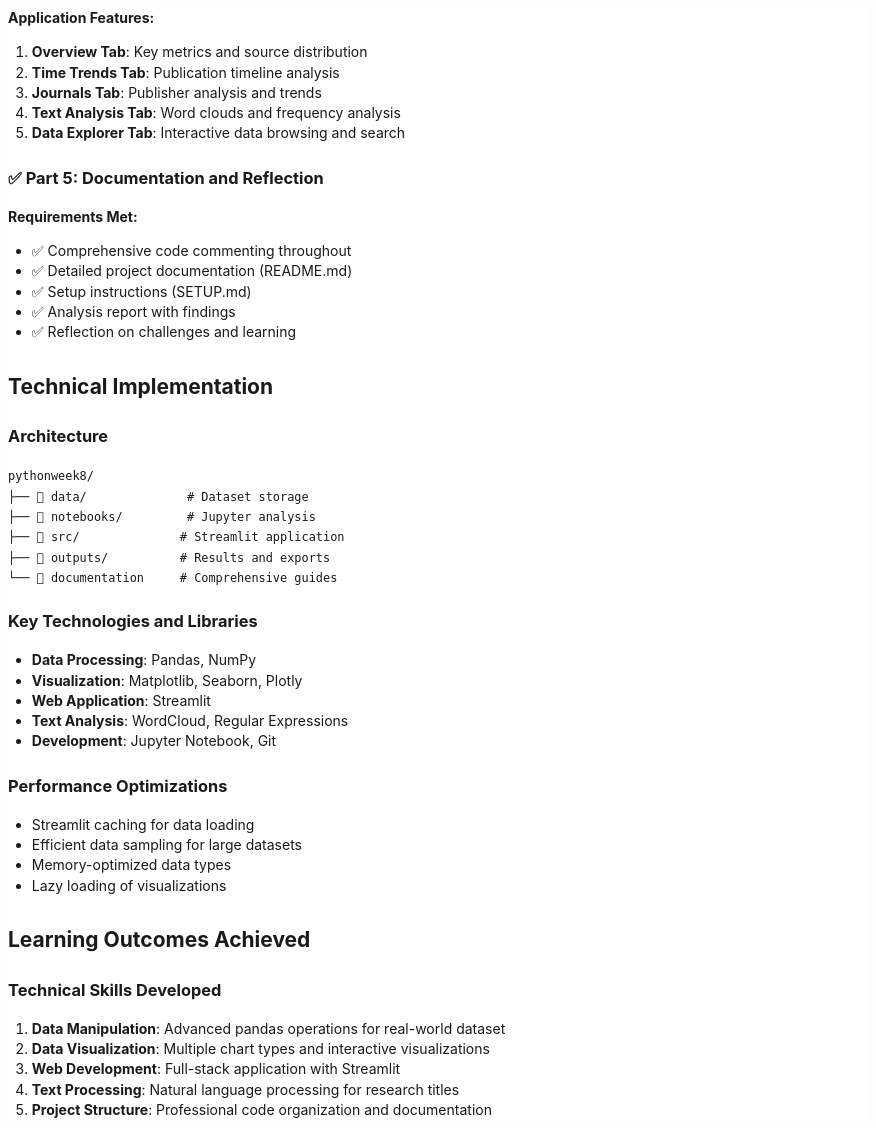 **Application Features:**
1. **Overview Tab**: Key metrics and source distribution
2. **Time Trends Tab**: Publication timeline analysis
3. **Journals Tab**: Publisher analysis and trends
4. **Text Analysis Tab**: Word clouds and frequency analysis
5. **Data Explorer Tab**: Interactive data browsing and search

### ✅ Part 5: Documentation and Reflection

**Requirements Met:**
- ✅ Comprehensive code commenting throughout
- ✅ Detailed project documentation (README.md)
- ✅ Setup instructions (SETUP.md)
- ✅ Analysis report with findings
- ✅ Reflection on challenges and learning

## Technical Implementation

### Architecture
```
pythonweek8/
├── 📁 data/              # Dataset storage
├── 📁 notebooks/         # Jupyter analysis
├── 📁 src/              # Streamlit application
├── 📁 outputs/          # Results and exports
└── 📄 documentation     # Comprehensive guides
```

### Key Technologies and Libraries
- **Data Processing**: Pandas, NumPy
- **Visualization**: Matplotlib, Seaborn, Plotly
- **Web Application**: Streamlit
- **Text Analysis**: WordCloud, Regular Expressions
- **Development**: Jupyter Notebook, Git

### Performance Optimizations
- Streamlit caching for data loading
- Efficient data sampling for large datasets
- Memory-optimized data types
- Lazy loading of visualizations

## Learning Outcomes Achieved

### Technical Skills Developed
1. **Data Manipulation**: Advanced pandas operations for real-world dataset
2. **Data Visualization**: Multiple chart types and interactive visualizations
3. **Web Development**: Full-stack application with Streamlit
4. **Text Processing**: Natural language processing for research titles
5. **Project Structure**: Professional code organization and documentation
